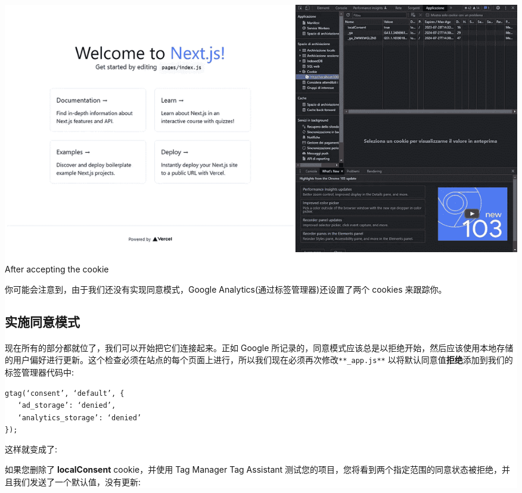 ![](img/098b7fe0a0aaeea9f8a02a2ca3126da2.png)

After accepting the cookie

你可能会注意到，由于我们还没有实现同意模式，Google Analytics(通过标签管理器)还设置了两个 cookies 来跟踪你。

## 实施同意模式

现在所有的部分都就位了，我们可以开始把它们连接起来。正如 Google 所记录的，同意模式应该总是以拒绝开始，然后应该使用本地存储的用户偏好进行更新。这个检查必须在站点的每个页面上进行，所以我们现在必须再次修改`**_app.js**` 以将默认同意值**拒绝**添加到我们的标签管理器代码中:

```
gtag(‘consent’, ‘default’, {
   ‘ad_storage’: ‘denied’,
   ‘analytics_storage’: ‘denied’
});
```

这样就变成了:

如果您删除了 **localConsent** cookie，并使用 Tag Manager Tag Assistant 测试您的项目，您将看到两个指定范围的同意状态被拒绝，并且我们发送了一个默认值，没有更新:
